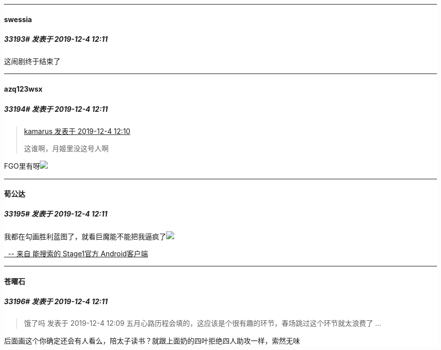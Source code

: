 



-----

####  swessia  
##### 33193#       发表于 2019-12-4 12:11




这闹剧终于结束了







-----

####  azq123wsx  
##### 33194#       发表于 2019-12-4 12:11



<blockquote><a href="httphttps://bbs.saraba1st.com/2b/forum.php?mod=redirect&amp;goto=findpost&amp;pid=45717005&amp;ptid=1831320" target="_blank">kamarus 发表于 2019-12-4 12:10</a>

这谁啊，月姬里没这号人啊</blockquote>
FGO里有呀<img src="https://static.saraba1st.com/image/smiley/face2017/053.png" referrerpolicy="no-referrer">







-----

####  荀公达  
##### 33195#       发表于 2019-12-4 12:11




我都在勾画胜利蓝图了，就看巨魔能不能把我逼疯了<img src="https://static.saraba1st.com/image/smiley/face2017/067.png" referrerpolicy="no-referrer">

[  -- 来自 能搜索的 Stage1官方 Android客户端](https://www.coolapk.com/apk/140634)







-----

####  苍曜石  
##### 33196#       发表于 2019-12-4 12:11



<blockquote>饿了吗 发表于 2019-12-4 12:09
五月心路历程会填的，这应该是个很有趣的环节，春场跳过这个环节就太浪费了 ...</blockquote>
后面画这个你确定还会有人看么，陪太子读书？就跟上面奶的四叶拒绝四人助攻一样，索然无味
